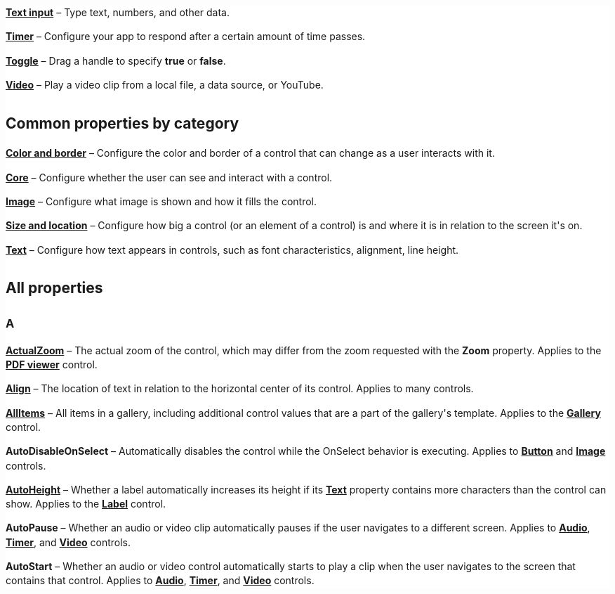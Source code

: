 **[Text input](controls/control-text-input.md)** – Type text, numbers, and other data.

**[Timer](controls/control-timer.md)** – Configure your app to respond after a certain amount of time passes.

**[Toggle](controls/control-toggle.md)** – Drag a handle to specify **true** or **false**.

**[Video](controls/control-audio-video.md)** – Play a video clip from a local file, a data source, or YouTube.

## Common properties by category ##

**[Color and border](controls/properties-color-border.md)** – Configure the color and border of a control that can change as a user interacts with it.

**[Core](controls/properties-core.md)** – Configure whether the user can see and interact with a control.

**[Image](controls/properties-visual.md)** – Configure what image is shown and how it fills the control.

**[Size and location](controls/properties-size-location.md)** – Configure how big a control (or an element of a control) is and where it is in relation to the screen it's on.

**[Text](controls/properties-text.md)** – Configure how text appears in controls, such as font characteristics, alignment, line height.  

## All properties ##

### A ###

**[ActualZoom](controls/control-pdf-viewer.md)** – The actual zoom of the control, which may differ from the zoom requested with the **Zoom** property.  Applies to the **[PDF viewer](controls/control-pdf-viewer.md)** control.

**[Align](controls/properties-text.md)** – The location of text in relation to the horizontal center of its control.  Applies to many controls.

**[AllItems](controls/control-gallery.md)** – All items in a gallery, including additional control values that are a part of the gallery's template.  Applies to the **[Gallery](controls/control-gallery.md)** control.

**AutoDisableOnSelect** – Automatically disables the control while the OnSelect behavior is executing.  Applies to **[Button](controls/control-button.md)** and **[Image](controls/control-image.md)** controls.

**[AutoHeight](controls/properties-size-location.md)** – Whether a label automatically increases its height if its **[Text](controls/properties-core.md)** property contains more characters than the control can show. Applies to the **[Label](controls/control-text-box.md)** control.

**AutoPause** – Whether an audio or video clip automatically pauses if the user navigates to a different screen.  Applies to **[Audio](controls/control-audio-video.md)**, **[Timer](controls/control-timer.md)**, and **[Video](controls/control-audio-video.md)** controls.

**AutoStart** – Whether an audio or video control automatically starts to play a clip when the user navigates to the screen that contains that control.  Applies to **[Audio](controls/control-audio-video.md)**, **[Timer](controls/control-timer.md)**, and **[Video](controls/control-audio-video.md)** controls.
